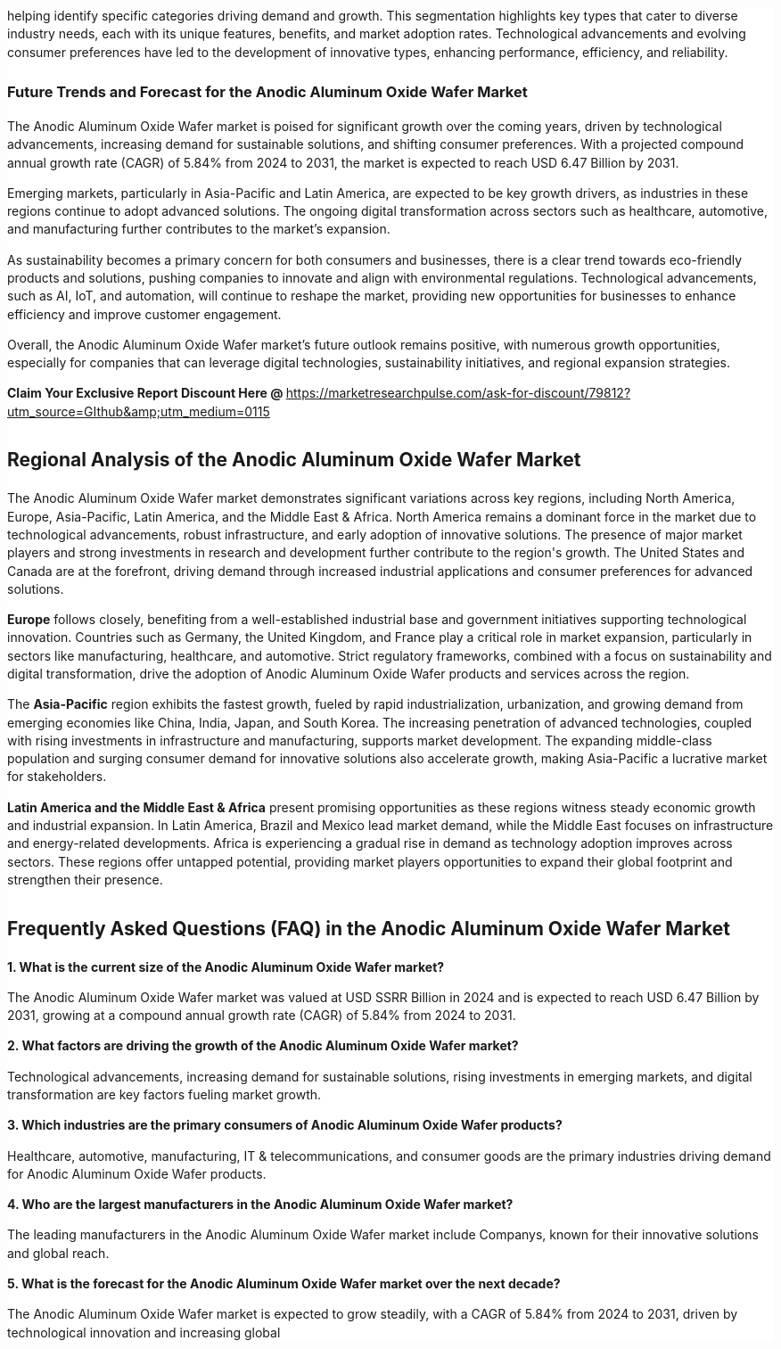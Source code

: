helping identify specific categories driving demand and growth. This segmentation highlights key types that cater to diverse industry needs, each with its unique features, benefits, and market adoption rates. Technological advancements and evolving consumer preferences have led to the development of innovative types, enhancing performance, efficiency, and reliability.</p><h3>Future Trends and Forecast for the Anodic Aluminum Oxide Wafer Market</h3><p>The Anodic Aluminum Oxide Wafer market is poised for significant growth over the coming years, driven by technological advancements, increasing demand for sustainable solutions, and shifting consumer preferences. With a projected compound annual growth rate (CAGR) of 5.84% from 2024 to 2031, the market is expected to reach USD 6.47 Billion by 2031.</p><p>Emerging markets, particularly in Asia-Pacific and Latin America, are expected to be key growth drivers, as industries in these regions continue to adopt advanced solutions. The ongoing digital transformation across sectors such as healthcare, automotive, and manufacturing further contributes to the market&rsquo;s expansion.</p><p>As sustainability becomes a primary concern for both consumers and businesses, there is a clear trend towards eco-friendly products and solutions, pushing companies to innovate and align with environmental regulations. Technological advancements, such as AI, IoT, and automation, will continue to reshape the market, providing new opportunities for businesses to enhance efficiency and improve customer engagement.</p><p>Overall, the Anodic Aluminum Oxide Wafer market&rsquo;s future outlook remains positive, with numerous growth opportunities, especially for companies that can leverage digital technologies, sustainability initiatives, and regional expansion strategies.</p><p><strong>Claim Your Exclusive Report Discount Here @ </strong><a href="https://marketresearchpulse.com/ask-for-discount/79812?utm_source=GIthub&amp;utm_medium=0115">https://marketresearchpulse.com/ask-for-discount/79812?utm_source=GIthub&amp;utm_medium=0115</a></p><h2><strong>Regional Analysis of the Anodic Aluminum Oxide Wafer Market</strong></h2><p>The Anodic Aluminum Oxide Wafer market demonstrates significant variations across key regions, including North America, Europe, Asia-Pacific, Latin America, and the Middle East &amp; Africa. North America remains a dominant force in the market due to technological advancements, robust infrastructure, and early adoption of innovative solutions. The presence of major market players and strong investments in research and development further contribute to the region's growth. The United States and Canada are at the forefront, driving demand through increased industrial applications and consumer preferences for advanced solutions.</p><p><strong>Europe</strong> follows closely, benefiting from a well-established industrial base and government initiatives supporting technological innovation. Countries such as Germany, the United Kingdom, and France play a critical role in market expansion, particularly in sectors like manufacturing, healthcare, and automotive. Strict regulatory frameworks, combined with a focus on sustainability and digital transformation, drive the adoption of Anodic Aluminum Oxide Wafer products and services across the region.</p><p>The <strong>Asia-Pacific</strong> region exhibits the fastest growth, fueled by rapid industrialization, urbanization, and growing demand from emerging economies like China, India, Japan, and South Korea. The increasing penetration of advanced technologies, coupled with rising investments in infrastructure and manufacturing, supports market development. The expanding middle-class population and surging consumer demand for innovative solutions also accelerate growth, making Asia-Pacific a lucrative market for stakeholders.</p><p><strong>Latin America and the Middle East &amp; Africa</strong> present promising opportunities as these regions witness steady economic growth and industrial expansion. In Latin America, Brazil and Mexico lead market demand, while the Middle East focuses on infrastructure and energy-related developments. Africa is experiencing a gradual rise in demand as technology adoption improves across sectors. These regions offer untapped potential, providing market players opportunities to expand their global footprint and strengthen their presence.</p><h2><strong>Frequently Asked Questions (FAQ) in the Anodic Aluminum Oxide Wafer Market</strong></h2><p><strong>1. What is the current size of the Anodic Aluminum Oxide Wafer market?</strong></p><p>The Anodic Aluminum Oxide Wafer market was valued at USD SSRR Billion in 2024 and is expected to reach USD 6.47 Billion by 2031, growing at a compound annual growth rate (CAGR) of 5.84% from 2024 to 2031.</p><p><strong>2. What factors are driving the growth of the Anodic Aluminum Oxide Wafer market?</strong></p><p>Technological advancements, increasing demand for sustainable solutions, rising investments in emerging markets, and digital transformation are key factors fueling market growth.</p><p><strong>3. Which industries are the primary consumers of Anodic Aluminum Oxide Wafer products?</strong></p><p>Healthcare, automotive, manufacturing, IT &amp; telecommunications, and consumer goods are the primary industries driving demand for Anodic Aluminum Oxide Wafer products.</p><p><strong>4. Who are the largest manufacturers in the Anodic Aluminum Oxide Wafer market?</strong></p><p>The leading manufacturers in the Anodic Aluminum Oxide Wafer market include Companys, known for their innovative solutions and global reach.</p><p><strong>5. What is the forecast for the Anodic Aluminum Oxide Wafer market over the next decade?</strong></p><p>The Anodic Aluminum Oxide Wafer market is expected to grow steadily, with a CAGR of 5.84% from 2024 to 2031, driven by technological innovation and increasing global